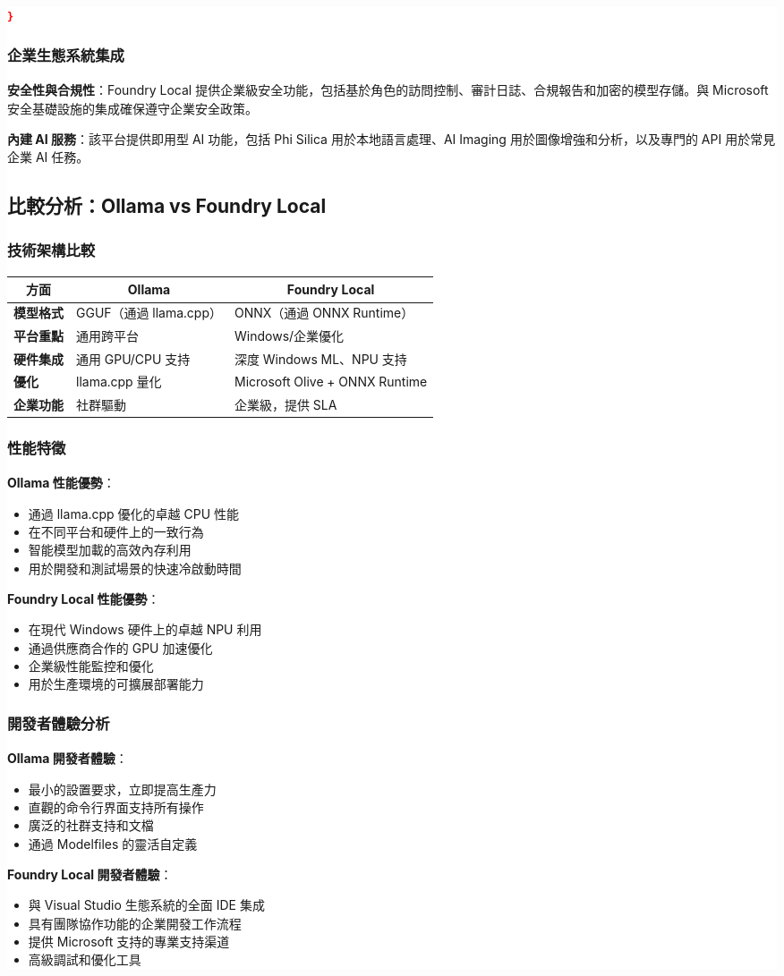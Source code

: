 ```json
}
```

### 企業生態系統集成

**安全性與合規性**：Foundry Local 提供企業級安全功能，包括基於角色的訪問控制、審計日誌、合規報告和加密的模型存儲。與 Microsoft 安全基礎設施的集成確保遵守企業安全政策。

**內建 AI 服務**：該平台提供即用型 AI 功能，包括 Phi Silica 用於本地語言處理、AI Imaging 用於圖像增強和分析，以及專門的 API 用於常見企業 AI 任務。

## 比較分析：Ollama vs Foundry Local

### 技術架構比較

| **方面** | **Ollama** | **Foundry Local** |
|----------|------------|-------------------|
| **模型格式** | GGUF（通過 llama.cpp） | ONNX（通過 ONNX Runtime） |
| **平台重點** | 通用跨平台 | Windows/企業優化 |
| **硬件集成** | 通用 GPU/CPU 支持 | 深度 Windows ML、NPU 支持 |
| **優化** | llama.cpp 量化 | Microsoft Olive + ONNX Runtime |
| **企業功能** | 社群驅動 | 企業級，提供 SLA |

### 性能特徵

**Ollama 性能優勢**：
- 通過 llama.cpp 優化的卓越 CPU 性能
- 在不同平台和硬件上的一致行為
- 智能模型加載的高效內存利用
- 用於開發和測試場景的快速冷啟動時間

**Foundry Local 性能優勢**：
- 在現代 Windows 硬件上的卓越 NPU 利用
- 通過供應商合作的 GPU 加速優化
- 企業級性能監控和優化
- 用於生產環境的可擴展部署能力

### 開發者體驗分析

**Ollama 開發者體驗**：
- 最小的設置要求，立即提高生產力
- 直觀的命令行界面支持所有操作
- 廣泛的社群支持和文檔
- 通過 Modelfiles 的靈活自定義

**Foundry Local 開發者體驗**：
- 與 Visual Studio 生態系統的全面 IDE 集成
- 具有團隊協作功能的企業開發工作流程
- 提供 Microsoft 支持的專業支持渠道
- 高級調試和優化工具
